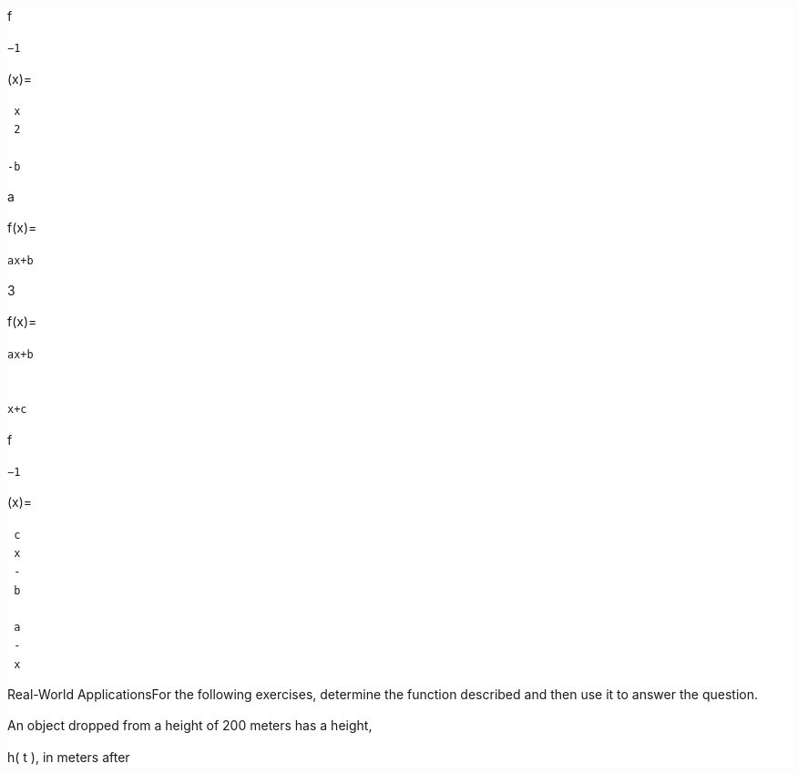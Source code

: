    f
   
    −1
   
  
  (x)=
   
    
     x
     2
    
    -b
   
  

  a
 

 
 
  f(x)=
   
    ax+b
   
   3
  

 

 
 
  f(x)=
   
    ax+b
   
   
    x+c
   
  

 

 
 
  
   f
   
    −1
   
  
  (x)=

   
     c
     x
     -
     b
   
     a
     -
     x

Real-World ApplicationsFor the following exercises, determine the function described and then use it to answer the question.

An object dropped from a height of 200 meters has a height, 
 
  h(
   t
  ), 
 in meters after 
 